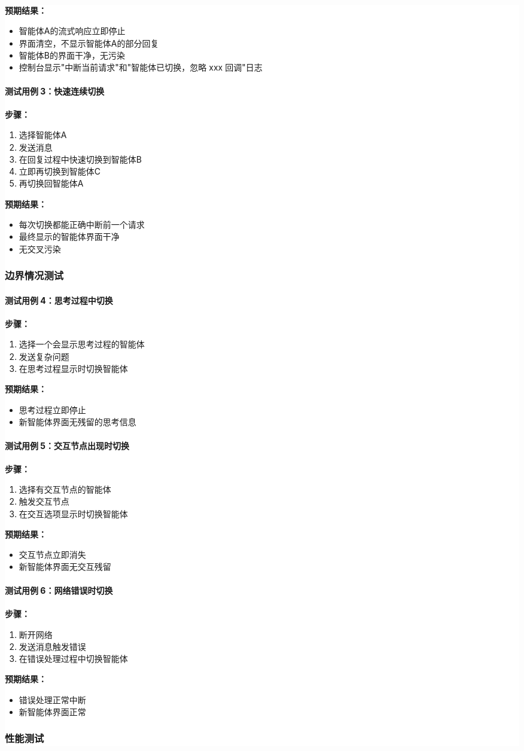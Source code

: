 **预期结果：**
- 智能体A的流式响应立即停止
- 界面清空，不显示智能体A的部分回复
- 智能体B的界面干净，无污染
- 控制台显示"中断当前请求"和"智能体已切换，忽略 xxx 回调"日志

#### 测试用例 3：快速连续切换
**步骤：**
1. 选择智能体A
2. 发送消息
3. 在回复过程中快速切换到智能体B
4. 立即再切换到智能体C
5. 再切换回智能体A

**预期结果：**
- 每次切换都能正确中断前一个请求
- 最终显示的智能体界面干净
- 无交叉污染

### 边界情况测试

#### 测试用例 4：思考过程中切换
**步骤：**
1. 选择一个会显示思考过程的智能体
2. 发送复杂问题
3. 在思考过程显示时切换智能体

**预期结果：**
- 思考过程立即停止
- 新智能体界面无残留的思考信息

#### 测试用例 5：交互节点出现时切换
**步骤：**
1. 选择有交互节点的智能体
2. 触发交互节点
3. 在交互选项显示时切换智能体

**预期结果：**
- 交互节点立即消失
- 新智能体界面无交互残留

#### 测试用例 6：网络错误时切换
**步骤：**
1. 断开网络
2. 发送消息触发错误
3. 在错误处理过程中切换智能体

**预期结果：**
- 错误处理正常中断
- 新智能体界面正常

### 性能测试
